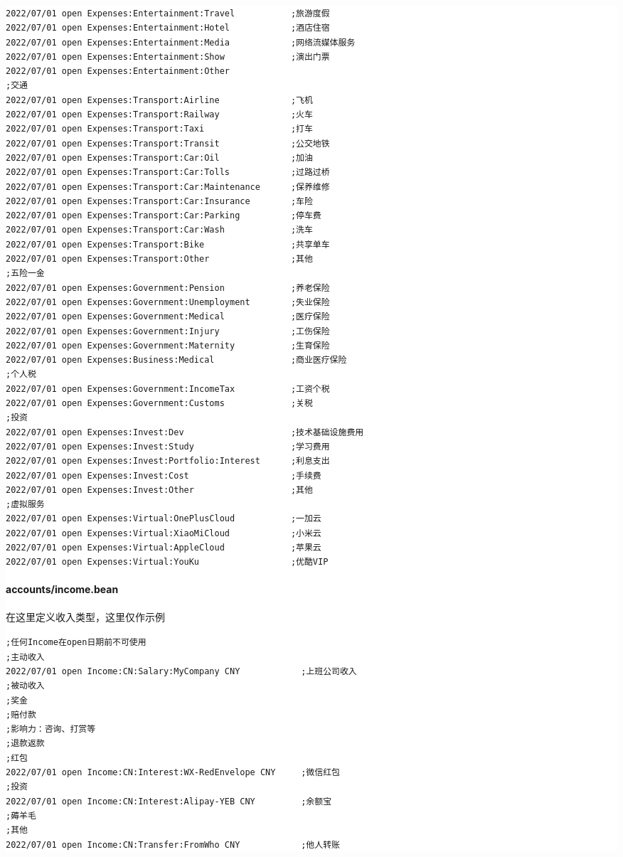 ```shell
2022/07/01 open Expenses:Entertainment:Travel           ;旅游度假
2022/07/01 open Expenses:Entertainment:Hotel            ;酒店住宿
2022/07/01 open Expenses:Entertainment:Media            ;网络流媒体服务
2022/07/01 open Expenses:Entertainment:Show             ;演出门票
2022/07/01 open Expenses:Entertainment:Other
;交通
2022/07/01 open Expenses:Transport:Airline              ;飞机
2022/07/01 open Expenses:Transport:Railway              ;火车
2022/07/01 open Expenses:Transport:Taxi                 ;打车
2022/07/01 open Expenses:Transport:Transit              ;公交地铁
2022/07/01 open Expenses:Transport:Car:Oil              ;加油
2022/07/01 open Expenses:Transport:Car:Tolls            ;过路过桥
2022/07/01 open Expenses:Transport:Car:Maintenance      ;保养维修
2022/07/01 open Expenses:Transport:Car:Insurance        ;车险
2022/07/01 open Expenses:Transport:Car:Parking          ;停车费
2022/07/01 open Expenses:Transport:Car:Wash             ;洗车
2022/07/01 open Expenses:Transport:Bike                 ;共享单车
2022/07/01 open Expenses:Transport:Other                ;其他
;五险一金
2022/07/01 open Expenses:Government:Pension             ;养老保险
2022/07/01 open Expenses:Government:Unemployment        ;失业保险
2022/07/01 open Expenses:Government:Medical             ;医疗保险
2022/07/01 open Expenses:Government:Injury              ;工伤保险
2022/07/01 open Expenses:Government:Maternity           ;生育保险
2022/07/01 open Expenses:Business:Medical               ;商业医疗保险
;个人税
2022/07/01 open Expenses:Government:IncomeTax           ;工资个税
2022/07/01 open Expenses:Government:Customs             ;关税
;投资
2022/07/01 open Expenses:Invest:Dev                     ;技术基础设施费用
2022/07/01 open Expenses:Invest:Study                   ;学习费用
2022/07/01 open Expenses:Invest:Portfolio:Interest      ;利息支出
2022/07/01 open Expenses:Invest:Cost                    ;手续费
2022/07/01 open Expenses:Invest:Other                   ;其他
;虚拟服务
2022/07/01 open Expenses:Virtual:OnePlusCloud           ;一加云
2022/07/01 open Expenses:Virtual:XiaoMiCloud            ;小米云
2022/07/01 open Expenses:Virtual:AppleCloud             ;苹果云
2022/07/01 open Expenses:Virtual:YouKu                  ;优酷VIP
```

#### accounts/income.bean

在这里定义收入类型，这里仅作示例

```shell
;任何Income在open日期前不可使用
;主动收入
2022/07/01 open Income:CN:Salary:MyCompany CNY            ;上班公司收入
;被动收入
;奖金
;赔付款
;影响力：咨询、打赏等
;退款返款
;红包
2022/07/01 open Income:CN:Interest:WX-RedEnvelope CNY     ;微信红包
;投资
2022/07/01 open Income:CN:Interest:Alipay-YEB CNY         ;余额宝
;薅羊毛
;其他
2022/07/01 open Income:CN:Transfer:FromWho CNY            ;他人转账

```

